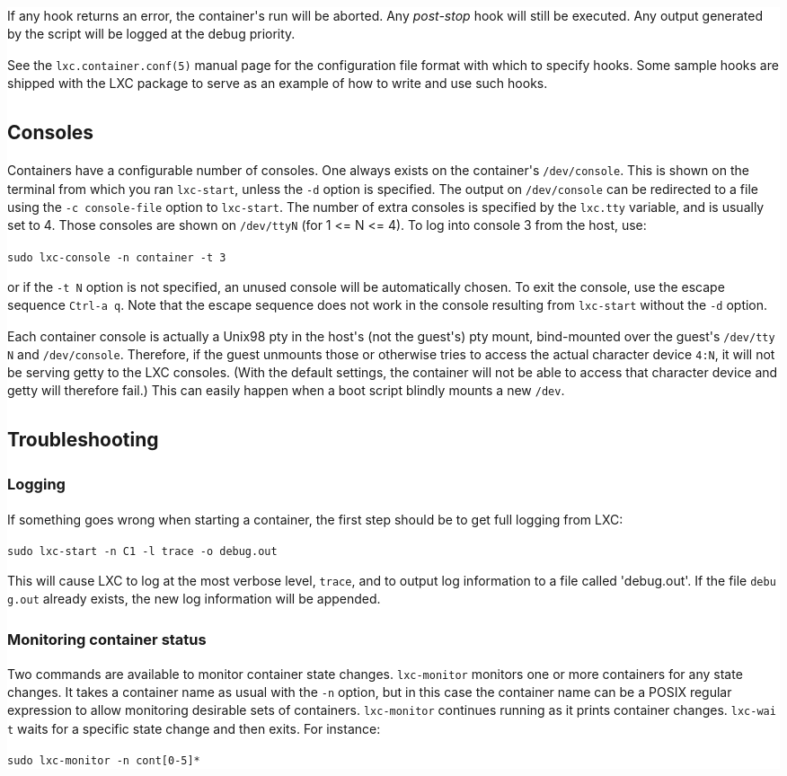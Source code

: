 If any hook returns an error, the container's run will be aborted. Any *post-stop* hook will still be executed. Any output generated by the script will be logged at the debug priority.

See the `lxc.container.conf(5)` manual page for the configuration file format with which to specify hooks. Some sample hooks are shipped with the LXC package to serve as an example of how to write and use such hooks.

## Consoles

Containers have a configurable number of consoles. One always exists on the container's `/dev/console`. This is shown on the terminal from which you ran `lxc-start`, unless the `-d` option is specified. The output on `/dev/console` can be redirected to a file using the `-c console-file` option to `lxc-start`. The number of extra consoles is specified by the `lxc.tty` variable, and is usually set to 4. Those consoles are shown on `/dev/ttyN` (for 1 \<= N \<= 4). To log into console 3 from the host, use:

``` 
sudo lxc-console -n container -t 3
```

or if the `-t N` option is not specified, an unused console will be automatically chosen. To exit the console, use the escape sequence `Ctrl-a q`. Note that the escape sequence does not work in the console resulting from `lxc-start` without the `-d` option.

Each container console is actually a Unix98 pty in the host's (not the guest's) pty mount, bind-mounted over the guest's `/dev/ttyN` and `/dev/console`. Therefore, if the guest unmounts those or otherwise tries to access the actual character device `4:N`, it will not be serving getty to the LXC consoles. (With the default settings, the container will not be able to access that character device and getty will therefore fail.) This can easily happen when a boot script blindly mounts a new `/dev`.

## Troubleshooting

### Logging

If something goes wrong when starting a container, the first step should be to get full logging from LXC:

``` 
sudo lxc-start -n C1 -l trace -o debug.out
```

This will cause LXC to log at the most verbose level, `trace`, and to output log information to a file called 'debug.out'. If the file `debug.out` already exists, the new log information will be appended.

### Monitoring container status

Two commands are available to monitor container state changes. `lxc-monitor` monitors one or more containers for any state changes. It takes a container name as usual with the `-n` option, but in this case the container name can be a POSIX regular expression to allow monitoring desirable sets of containers. `lxc-monitor` continues running as it prints container changes. `lxc-wait` waits for a specific state change and then exits. For instance:

``` 
sudo lxc-monitor -n cont[0-5]*
```
